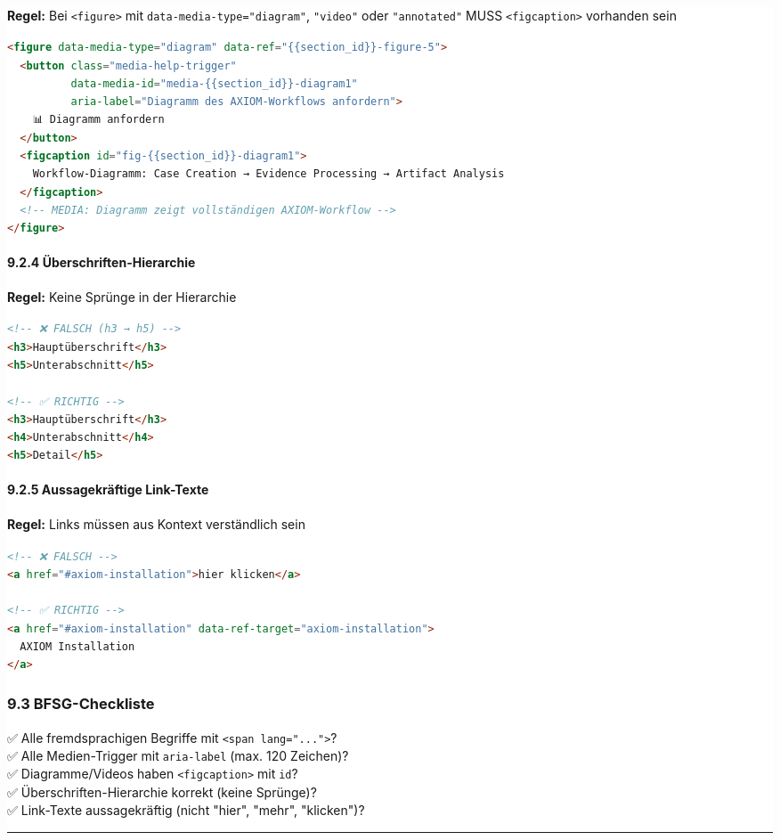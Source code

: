 **Regel:** Bei `<figure>` mit `data-media-type="diagram"`, `"video"` oder `"annotated"` MUSS `<figcaption>` vorhanden sein

```html
<figure data-media-type="diagram" data-ref="{{section_id}}-figure-5">
  <button class="media-help-trigger" 
          data-media-id="media-{{section_id}}-diagram1"
          aria-label="Diagramm des AXIOM-Workflows anfordern">
    📊 Diagramm anfordern
  </button>
  <figcaption id="fig-{{section_id}}-diagram1">
    Workflow-Diagramm: Case Creation → Evidence Processing → Artifact Analysis
  </figcaption>
  <!-- MEDIA: Diagramm zeigt vollständigen AXIOM-Workflow -->
</figure>
```

#### 9.2.4 Überschriften-Hierarchie

**Regel:** Keine Sprünge in der Hierarchie

```html
<!-- ❌ FALSCH (h3 → h5) -->
<h3>Hauptüberschrift</h3>
<h5>Unterabschnitt</h5>

<!-- ✅ RICHTIG -->
<h3>Hauptüberschrift</h3>
<h4>Unterabschnitt</h4>
<h5>Detail</h5>
```

#### 9.2.5 Aussagekräftige Link-Texte

**Regel:** Links müssen aus Kontext verständlich sein

```html
<!-- ❌ FALSCH -->
<a href="#axiom-installation">hier klicken</a>

<!-- ✅ RICHTIG -->
<a href="#axiom-installation" data-ref-target="axiom-installation">
  AXIOM Installation
</a>
```

### 9.3 BFSG-Checkliste

✅ Alle fremdsprachigen Begriffe mit `<span lang="...">`?  
✅ Alle Medien-Trigger mit `aria-label` (max. 120 Zeichen)?  
✅ Diagramme/Videos haben `<figcaption>` mit `id`?  
✅ Überschriften-Hierarchie korrekt (keine Sprünge)?  
✅ Link-Texte aussagekräftig (nicht "hier", "mehr", "klicken")?

---
